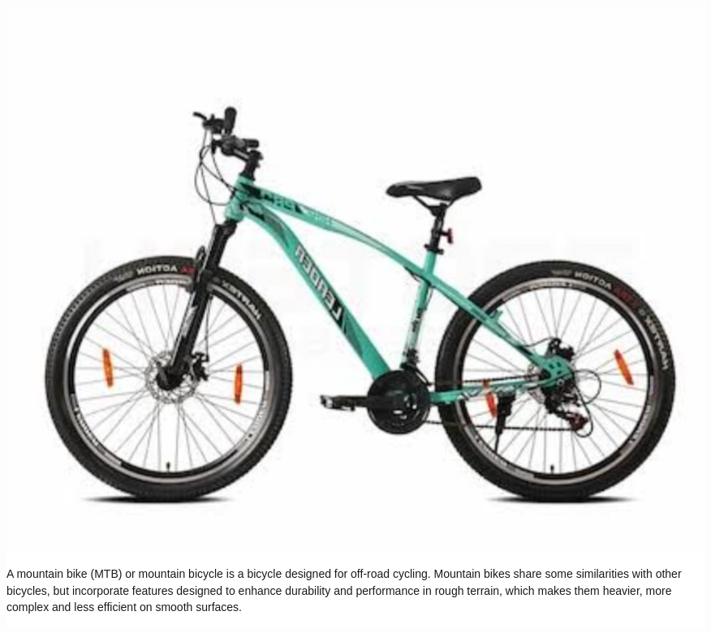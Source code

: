  <img class="img_deg2" src="cycle3.jpeg">
 <div class="box2">
    <p>A mountain bike (MTB) or mountain bicycle is a bicycle designed for off-road cycling. Mountain bikes share some similarities with other bicycles, but incorporate features designed to enhance durability and performance in rough terrain, which makes them heavier, more complex and less efficient on smooth surfaces.</p>
 </div>


 <html>
    <head>
        <title>S.B.CYCLE</title>
            <div class="column">
                <div class="card">
                    <div class="container"></div>
                    <style>
                    /* Add some basic styling */
                    body {
                        font-family: Arial, sans-serif;
                        margin: 10;
                        padding: 5;
                        border: rgb(12, 146, 146);
                    }
                    header {
                        background-color: #dfd1e2;
                        color: rgb(1, 0, 2);
                        padding: 20px;
                        text-align: center;
                    }
                    nav {
                        background-color: #f2f2f2;